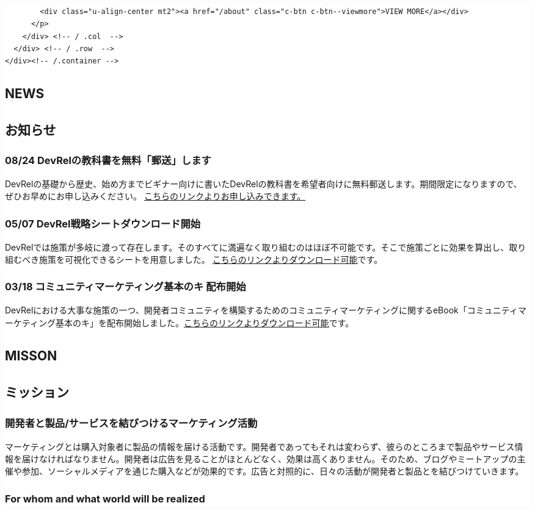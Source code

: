             <div class="u-align-center mt2"><a href="/about" class="c-btn c-btn--viewmore">VIEW MORE</a></div>
          </p>
        </div> <!-- / .col  -->
      </div> <!-- / .row  -->
    </div><!-- /.container -->
  </section>

  <section class="tp-section tp-section--gray">
    <div class="container">
      <div class="row">
        <div class="col-md-3">
          <div class="tp-section-header">
          <h2 class="tp-section-header__title">NEWS</h2>
            <h2 class="tp-section-header__title-ja is-ja">お知らせ</h2>
          </div>
        </div>
        <div class="col-md-9">
        <h3 class="tp-header is-ja">08/24 DevRelの教科書を無料「郵送」します</h3>
        <p class="tp-section__text is-ja">
          DevRelの基礎から歴史、始め方までビギナー向けに書いたDevRelの教科書を希望者向けに無料郵送します。期間限定になりますので、ぜひお早めにお申し込みください。
          <a href="/textbook/">こちらのリンクよりお申し込みできます。</a>
        </p>
        <h3 class="tp-header is-ja">05/07 DevRel戦略シートダウンロード開始</h3>
        <p class="tp-section__text is-ja">
          DevRelでは施策が多岐に渡って存在します。そのすべてに満遍なく取り組むのはほぼ不可能です。そこで施策ごとに効果を算出し、取り組むべき施策を可視化できるシートを用意しました。
          <a href="/storategy-template/">こちらのリンクよりダウンロード可能</a>です。
        </p>
        <h3 class="tp-header is-ja">03/18 コミュニティマーケティング基本のキ 配布開始</h3>
        <p class="tp-section__text is-ja">
          DevRelにおける大事な施策の一つ、開発者コミュニティを構築するためのコミュニティマーケティングに関するeBook「コミュニティマーケティング基本のキ」を配布開始しました。<a href="/ebook">こちらのリンクよりダウンロード可能</a>です。
        </p>
        </div> <!-- / .col  -->
      </div> <!-- / .row  -->
    </div><!-- /.container -->
  </section>


  <a name="mission"></a>
  <section class="tp-section tp-section">
    <div class="container">
      <div class="row">
        <div class="col-md-3">
          <div class="tp-section-header">
            <h2 class="tp-section-header__title">MISSON</h2>
            <h2 class="tp-section-header__title-ja is-ja">ミッション</h2>
          </div>
        </div>
        <div class="col-md-9">
            <h3 class="tp-header is-ja">開発者と製品/サービスを結びつけるマーケティング活動</h3>
            <p class="tp-section__text is-ja tp-section__text--pc">
            マーケティングとは購入対象者に製品の情報を届ける活動です。開発者であってもそれは変わらず、彼らのところまで製品やサービス情報を届けなければなりません。開発者は広告を見ることがほとんどなく、効果は高くありません。そのため、ブログやミートアップの主催や参加、ソーシャルメディアを通じた購入などが効果的です。広告と対照的に、日々の活動が開発者と製品とを結びつけていきます。
            </p>
            <h3 class="tp-header is-en">For whom and what world will be realized</h3>
            <div class="missionIcons clearfix">
              <dl class="missionIcons__item">